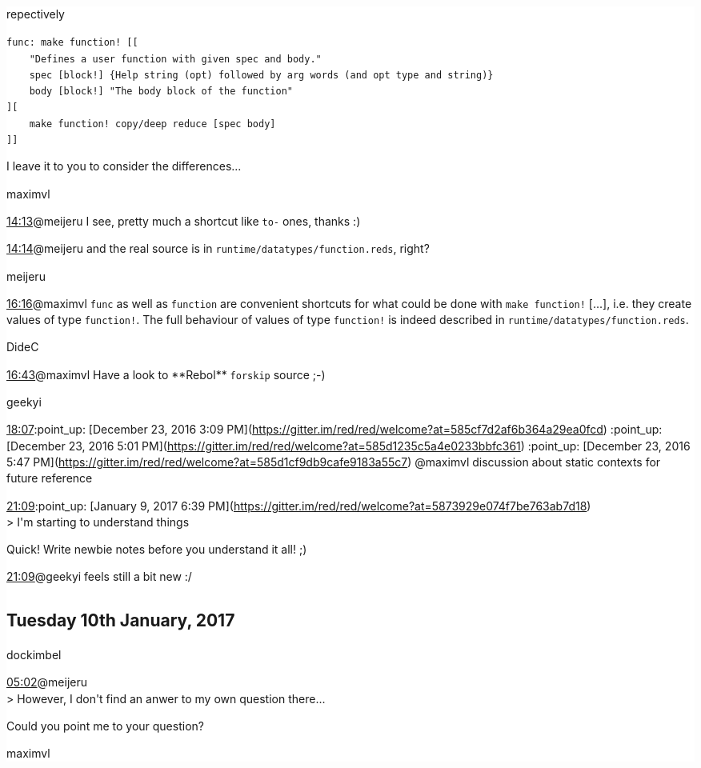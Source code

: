 repectively

```
func: make function! [[
    "Defines a user function with given spec and body."
    spec [block!] {Help string (opt) followed by arg words (and opt type and string)}
    body [block!] "The body block of the function"
][
    make function! copy/deep reduce [spec body]
]]
```

I leave it to you to consider the differences...

maximvl

[14:13](#msg58739a7d6c1635643c05cd97)@meijeru I see, pretty much a shortcut like `to-` ones, thanks :)

[14:14](#msg58739ac4dec171b811c67c26)@meijeru and the real source is in `runtime/datatypes/function.reds`, right?

meijeru

[16:16](#msg5873b740873d96e16d46c074)@maximvl `func` as well as `function` are convenient shortcuts for what could be done with `make function!` \[...], i.e. they create values of type `function!`. The full behaviour of values of type `function!` is indeed described in `runtime/datatypes/function.reds`.

DideC

[16:43](#msg5873bdafcbcb28177048da07)@maximvl Have a look to \*\*Rebol\** `forskip` source ;-)

geekyi

[18:07](#msg5873d14adec171b811c7f9b3):point\_up: \[December 23, 2016 3:09 PM](https://gitter.im/red/red/welcome?at=585cf7d2af6b364a29ea0fcd) :point\_up: \[December 23, 2016 5:01 PM](https://gitter.im/red/red/welcome?at=585d1235c5a4e0233bbfc361) :point\_up: \[December 23, 2016 5:47 PM](https://gitter.im/red/red/welcome?at=585d1cf9db9cafe9183a55c7) @maximvl discussion about static contexts for future reference

[21:09](#msg5873fbfacbcb2817704a61ee):point\_up: \[January 9, 2017 6:39 PM](https://gitter.im/red/red/welcome?at=5873929e074f7be763ab7d18)  
&gt; I'm starting to understand things

Quick! Write newbie notes before you understand it all! ;)

[21:09](#msg5873fc2061fac5a03db8a324)@geekyi feels still a bit new :/

## Tuesday 10th January, 2017

dockimbel

[05:02](#msg58746ad96c1635643c0aa37e)@meijeru  
&gt; However, I don't find an anwer to my own question there...

Could you point me to your question?

maximvl
